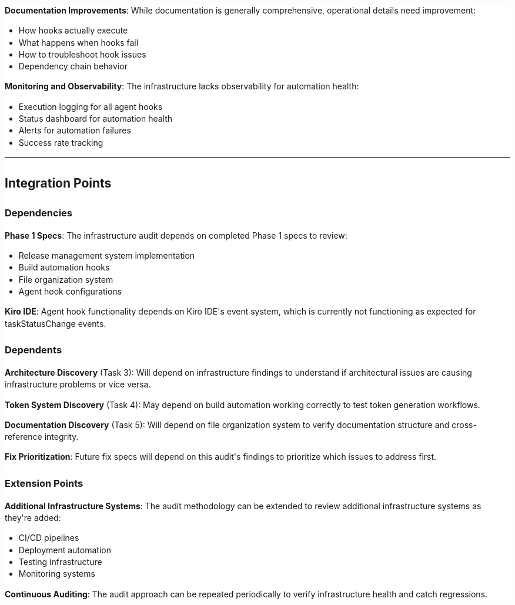 **Documentation Improvements**: While documentation is generally comprehensive, operational details need improvement:
- How hooks actually execute
- What happens when hooks fail
- How to troubleshoot hook issues
- Dependency chain behavior

**Monitoring and Observability**: The infrastructure lacks observability for automation health:
- Execution logging for all agent hooks
- Status dashboard for automation health
- Alerts for automation failures
- Success rate tracking

---

## Integration Points

### Dependencies

**Phase 1 Specs**: The infrastructure audit depends on completed Phase 1 specs to review:
- Release management system implementation
- Build automation hooks
- File organization system
- Agent hook configurations

**Kiro IDE**: Agent hook functionality depends on Kiro IDE's event system, which is currently not functioning as expected for taskStatusChange events.

### Dependents

**Architecture Discovery** (Task 3): Will depend on infrastructure findings to understand if architectural issues are causing infrastructure problems or vice versa.

**Token System Discovery** (Task 4): May depend on build automation working correctly to test token generation workflows.

**Documentation Discovery** (Task 5): Will depend on file organization system to verify documentation structure and cross-reference integrity.

**Fix Prioritization**: Future fix specs will depend on this audit's findings to prioritize which issues to address first.

### Extension Points

**Additional Infrastructure Systems**: The audit methodology can be extended to review additional infrastructure systems as they're added:
- CI/CD pipelines
- Deployment automation
- Testing infrastructure
- Monitoring systems

**Continuous Auditing**: The audit approach can be repeated periodically to verify infrastructure health and catch regressions.
